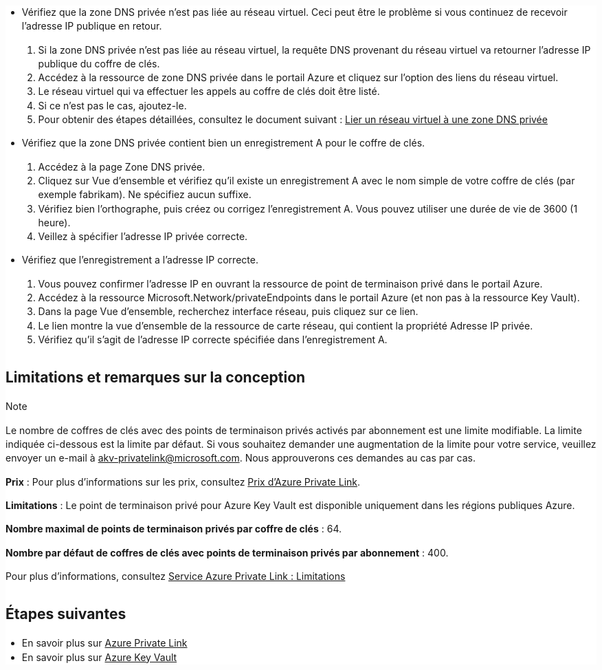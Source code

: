 * Vérifiez que la zone DNS privée n’est pas liée au réseau virtuel. Ceci peut être le problème si vous continuez de recevoir l’adresse IP publique en retour. 
    1. Si la zone DNS privée n’est pas liée au réseau virtuel, la requête DNS provenant du réseau virtuel va retourner l’adresse IP publique du coffre de clés. 
    2. Accédez à la ressource de zone DNS privée dans le portail Azure et cliquez sur l’option des liens du réseau virtuel. 
    4. Le réseau virtuel qui va effectuer les appels au coffre de clés doit être listé. 
    5. Si ce n’est pas le cas, ajoutez-le. 
    6. Pour obtenir des étapes détaillées, consultez le document suivant : [Lier un réseau virtuel à une zone DNS privée](../../dns/private-dns-getstarted-portal.md#link-the-virtual-network)

* Vérifiez que la zone DNS privée contient bien un enregistrement A pour le coffre de clés. 
    1. Accédez à la page Zone DNS privée. 
    2. Cliquez sur Vue d’ensemble et vérifiez qu’il existe un enregistrement A avec le nom simple de votre coffre de clés (par exemple fabrikam). Ne spécifiez aucun suffixe.
    3. Vérifiez bien l’orthographe, puis créez ou corrigez l’enregistrement A. Vous pouvez utiliser une durée de vie de 3600 (1 heure). 
    4. Veillez à spécifier l’adresse IP privée correcte. 
    
* Vérifiez que l’enregistrement a l’adresse IP correcte. 
    1. Vous pouvez confirmer l’adresse IP en ouvrant la ressource de point de terminaison privé dans le portail Azure.
    2. Accédez à la ressource Microsoft.Network/privateEndpoints dans le portail Azure (et non pas à la ressource Key Vault).
    3. Dans la page Vue d’ensemble, recherchez interface réseau, puis cliquez sur ce lien. 
    4. Le lien montre la vue d’ensemble de la ressource de carte réseau, qui contient la propriété Adresse IP privée. 
    5. Vérifiez qu’il s’agit de l’adresse IP correcte spécifiée dans l’enregistrement A.

## <a name="limitations-and-design-considerations"></a>Limitations et remarques sur la conception

> [!NOTE]
> Le nombre de coffres de clés avec des points de terminaison privés activés par abonnement est une limite modifiable. La limite indiquée ci-dessous est la limite par défaut. Si vous souhaitez demander une augmentation de la limite pour votre service, veuillez envoyer un e-mail à akv-privatelink@microsoft.com. Nous approuverons ces demandes au cas par cas.

**Prix** : Pour plus d’informations sur les prix, consultez [Prix d’Azure Private Link](https://azure.microsoft.com/pricing/details/private-link/).

**Limitations** :  Le point de terminaison privé pour Azure Key Vault est disponible uniquement dans les régions publiques Azure.

**Nombre maximal de points de terminaison privés par coffre de clés** : 64.

**Nombre par défaut de coffres de clés avec points de terminaison privés par abonnement** : 400.

Pour plus d’informations, consultez [Service Azure Private Link : Limitations](../../private-link/private-link-service-overview.md#limitations)

## <a name="next-steps"></a>Étapes suivantes

- En savoir plus sur [Azure Private Link](../../private-link/private-link-service-overview.md)
- En savoir plus sur [Azure Key Vault](overview.md)